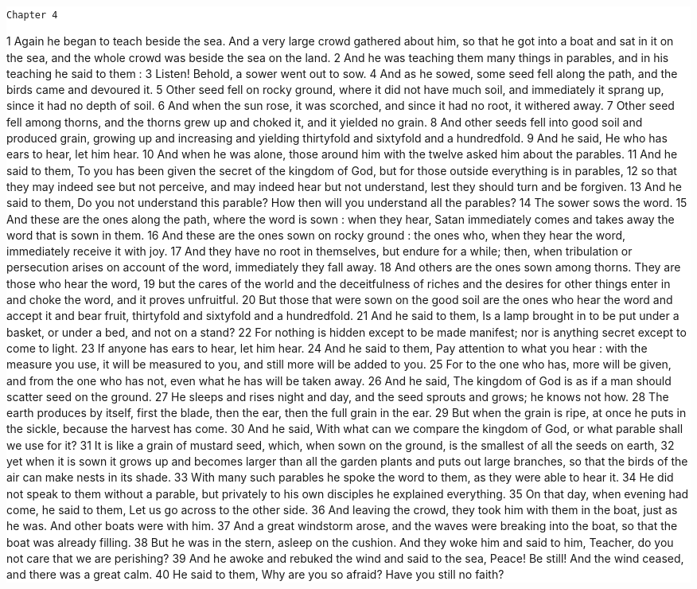 	Chapter 4

1	Again he began to teach beside the sea. And a very large crowd gathered about him, so that he got into a boat and sat in it on the sea, and the whole crowd was beside the sea on the land.
2	And he was teaching them many things in parables, and in his teaching he said to them :
3	Listen! Behold, a sower went out to sow.
4	And as he sowed, some seed fell along the path, and the birds came and devoured it.
5	Other seed fell on rocky ground, where it did not have much soil, and immediately it sprang up, since it had no depth of soil.
6	And when the sun rose, it was scorched, and since it had no root, it withered away.
7	Other seed fell among thorns, and the thorns grew up and choked it, and it yielded no grain.
8	And other seeds fell into good soil and produced grain, growing up and increasing and yielding thirtyfold and sixtyfold and a hundredfold.
9	And he said, He who has ears to hear, let him hear.
10	And when he was alone, those around him with the twelve asked him about the parables.
11	And he said to them, To you has been given the secret of the kingdom of God, but for those outside everything is in parables,
12	so that they may indeed see but not perceive, and may indeed hear but not understand, lest they should turn and be forgiven.
13	And he said to them, Do you not understand this parable? How then will you understand all the parables?
14	The sower sows the word.
15	And these are the ones along the path, where the word is sown : when they hear, Satan immediately comes and takes away the word that is sown in them.
16	And these are the ones sown on rocky ground : the ones who, when they hear the word, immediately receive it with joy.
17	And they have no root in themselves, but endure for a while; then, when tribulation or persecution arises on account of the word, immediately they fall away.
18	And others are the ones sown among thorns. They are those who hear the word,
19	but the cares of the world and the deceitfulness of riches and the desires for other things enter in and choke the word, and it proves unfruitful.
20	But those that were sown on the good soil are the ones who hear the word and accept it and bear fruit, thirtyfold and sixtyfold and a hundredfold.
21	And he said to them, Is a lamp brought in to be put under a basket, or under a bed, and not on a stand?
22	For nothing is hidden except to be made manifest; nor is anything secret except to come to light.
23	If anyone has ears to hear, let him hear.
24	And he said to them, Pay attention to what you hear : with the measure you use, it will be measured to you, and still more will be added to you.
25	For to the one who has, more will be given, and from the one who has not, even what he has will be taken away.
26	And he said, The kingdom of God is as if a man should scatter seed on the ground.
27	He sleeps and rises night and day, and the seed sprouts and grows; he knows not how.
28	The earth produces by itself, first the blade, then the ear, then the full grain in the ear.
29	But when the grain is ripe, at once he puts in the sickle, because the harvest has come.
30	And he said, With what can we compare the kingdom of God, or what parable shall we use for it?
31	It is like a grain of mustard seed, which, when sown on the ground, is the smallest of all the seeds on earth,
32	yet when it is sown it grows up and becomes larger than all the garden plants and puts out large branches, so that the birds of the air can make nests in its shade.
33	With many such parables he spoke the word to them, as they were able to hear it.
34	He did not speak to them without a parable, but privately to his own disciples he explained everything.
35	On that day, when evening had come, he said to them, Let us go across to the other side.
36	And leaving the crowd, they took him with them in the boat, just as he was. And other boats were with him.
37	And a great windstorm arose, and the waves were breaking into the boat, so that the boat was already filling.
38	But he was in the stern, asleep on the cushion. And they woke him and said to him, Teacher, do you not care that we are perishing?
39	And he awoke and rebuked the wind and said to the sea, Peace! Be still! And the wind ceased, and there was a great calm.
40	He said to them, Why are you so afraid? Have you still no faith?